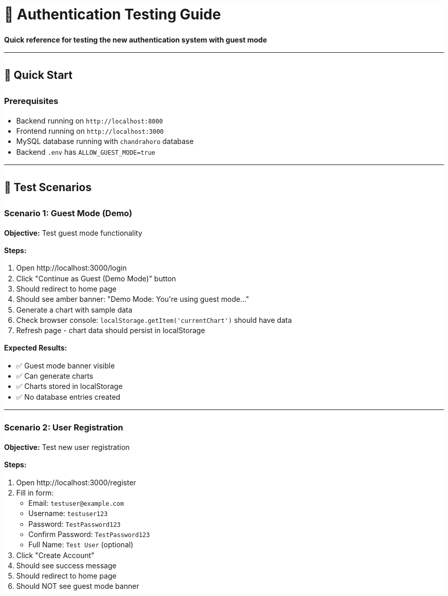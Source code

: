 # 🧪 Authentication Testing Guide

**Quick reference for testing the new authentication system with guest mode**

---

## 🚀 Quick Start

### Prerequisites
- Backend running on `http://localhost:8000`
- Frontend running on `http://localhost:3000`
- MySQL database running with `chandrahoro` database
- Backend `.env` has `ALLOW_GUEST_MODE=true`

---

## 📝 Test Scenarios

### Scenario 1: Guest Mode (Demo)

**Objective:** Test guest mode functionality

**Steps:**
1. Open http://localhost:3000/login
2. Click "Continue as Guest (Demo Mode)" button
3. Should redirect to home page
4. Should see amber banner: "Demo Mode: You're using guest mode..."
5. Generate a chart with sample data
6. Check browser console: `localStorage.getItem('currentChart')` should have data
7. Refresh page - chart data should persist in localStorage

**Expected Results:**
- ✅ Guest mode banner visible
- ✅ Can generate charts
- ✅ Charts stored in localStorage
- ✅ No database entries created

---

### Scenario 2: User Registration

**Objective:** Test new user registration

**Steps:**
1. Open http://localhost:3000/register
2. Fill in form:
   - Email: `testuser@example.com`
   - Username: `testuser123`
   - Password: `TestPassword123`
   - Confirm Password: `TestPassword123`
   - Full Name: `Test User` (optional)
3. Click "Create Account"
4. Should see success message
5. Should redirect to home page
6. Should NOT see guest mode banner
